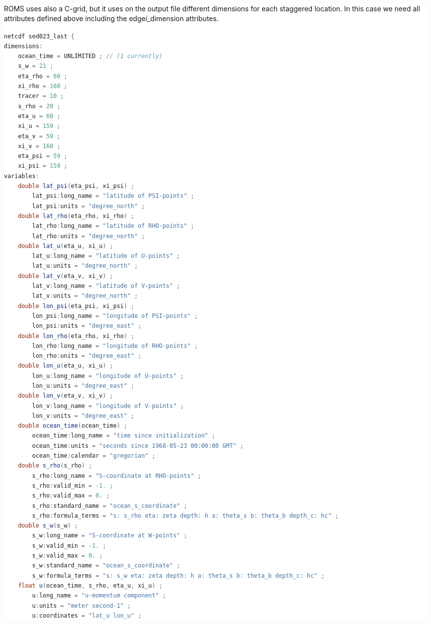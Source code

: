 ROMS uses also a C-grid, but it uses on the output file different dimensions for each staggered location.
In this case we need all attributes defined above including the edge*i*_dimension attributes.

```java
netcdf sed023_last {
dimensions:
    ocean_time = UNLIMITED ; // (1 currently)
    s_w = 21 ;
    eta_rho = 60 ;
    xi_rho = 160 ;
    tracer = 10 ;
    s_rho = 20 ;
    eta_u = 60 ;
    xi_u = 159 ;
    eta_v = 59 ;
    xi_v = 160 ;
    eta_psi = 59 ;
    xi_psi = 159 ;
variables:
    double lat_psi(eta_psi, xi_psi) ;
        lat_psi:long_name = "latitude of PSI-points" ;
        lat_psi:units = "degree_north" ;
    double lat_rho(eta_rho, xi_rho) ;
        lat_rho:long_name = "latitude of RHO-points" ;
        lat_rho:units = "degree_north" ;
    double lat_u(eta_u, xi_u) ;
        lat_u:long_name = "latitude of U-points" ;
        lat_u:units = "degree_north" ;
    double lat_v(eta_v, xi_v) ;
        lat_v:long_name = "latitude of V-points" ;
        lat_v:units = "degree_north" ;
    double lon_psi(eta_psi, xi_psi) ;
        lon_psi:long_name = "longitude of PSI-points" ;
        lon_psi:units = "degree_east" ;
    double lon_rho(eta_rho, xi_rho) ;
        lon_rho:long_name = "longitude of RHO-points" ;
        lon_rho:units = "degree_east" ;
    double lon_u(eta_u, xi_u) ;
        lon_u:long_name = "longitude of U-points" ;
        lon_u:units = "degree_east" ;
    double lon_v(eta_v, xi_v) ;
        lon_v:long_name = "longitude of V-points" ;
        lon_v:units = "degree_east" ;
    double ocean_time(ocean_time) ;
        ocean_time:long_name = "time since initialization" ;
        ocean_time:units = "seconds since 1968-05-23 00:00:00 GMT" ;
        ocean_time:calendar = "gregorian" ;
    double s_rho(s_rho) ;
        s_rho:long_name = "S-coordinate at RHO-points" ;
        s_rho:valid_min = -1. ;
        s_rho:valid_max = 0. ;
        s_rho:standard_name = "ocean_s_coordinate" ;
        s_rho:formula_terms = "s: s_rho eta: zeta depth: h a: theta_s b: theta_b depth_c: hc" ;
    double s_w(s_w) ;
        s_w:long_name = "S-coordinate at W-points" ;
        s_w:valid_min = -1. ;
        s_w:valid_max = 0. ;
        s_w:standard_name = "ocean_s_coordinate" ;
        s_w:formula_terms = "s: s_w eta: zeta depth: h a: theta_s b: theta_b depth_c: hc" ;
    float u(ocean_time, s_rho, eta_u, xi_u) ;
        u:long_name = "u-momentum component" ;
        u:units = "meter second-1" ;
        u:coordinates = "lat_u lon_u" ;
```